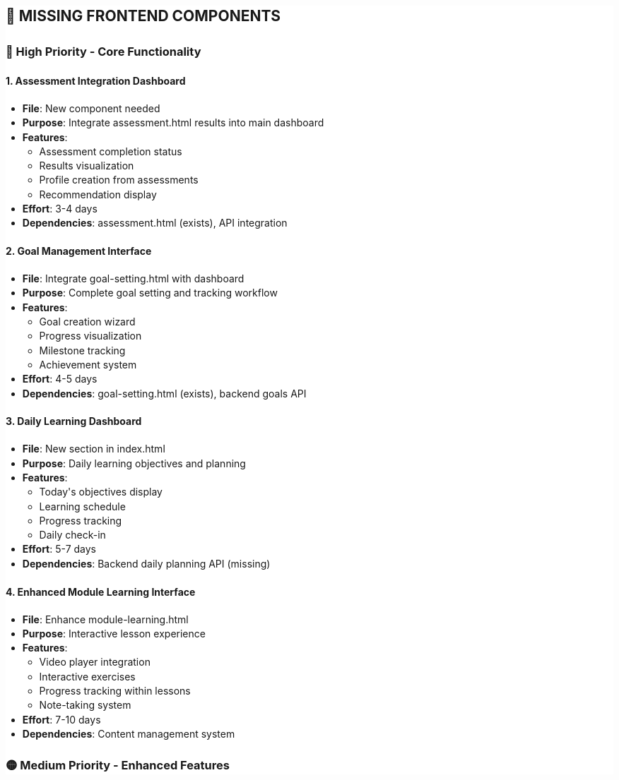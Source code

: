 
## 📁 MISSING FRONTEND COMPONENTS

### **🔴 High Priority - Core Functionality**

#### **1. Assessment Integration Dashboard**
- **File**: New component needed
- **Purpose**: Integrate assessment.html results into main dashboard
- **Features**:
  - Assessment completion status
  - Results visualization
  - Profile creation from assessments
  - Recommendation display
- **Effort**: 3-4 days
- **Dependencies**: assessment.html (exists), API integration

#### **2. Goal Management Interface**
- **File**: Integrate goal-setting.html with dashboard
- **Purpose**: Complete goal setting and tracking workflow
- **Features**:
  - Goal creation wizard
  - Progress visualization
  - Milestone tracking
  - Achievement system
- **Effort**: 4-5 days
- **Dependencies**: goal-setting.html (exists), backend goals API

#### **3. Daily Learning Dashboard**
- **File**: New section in index.html
- **Purpose**: Daily learning objectives and planning
- **Features**:
  - Today's objectives display
  - Learning schedule
  - Progress tracking
  - Daily check-in
- **Effort**: 5-7 days
- **Dependencies**: Backend daily planning API (missing)

#### **4. Enhanced Module Learning Interface**
- **File**: Enhance module-learning.html
- **Purpose**: Interactive lesson experience
- **Features**:
  - Video player integration
  - Interactive exercises
  - Progress tracking within lessons
  - Note-taking system
- **Effort**: 7-10 days
- **Dependencies**: Content management system

### **🟡 Medium Priority - Enhanced Features**
